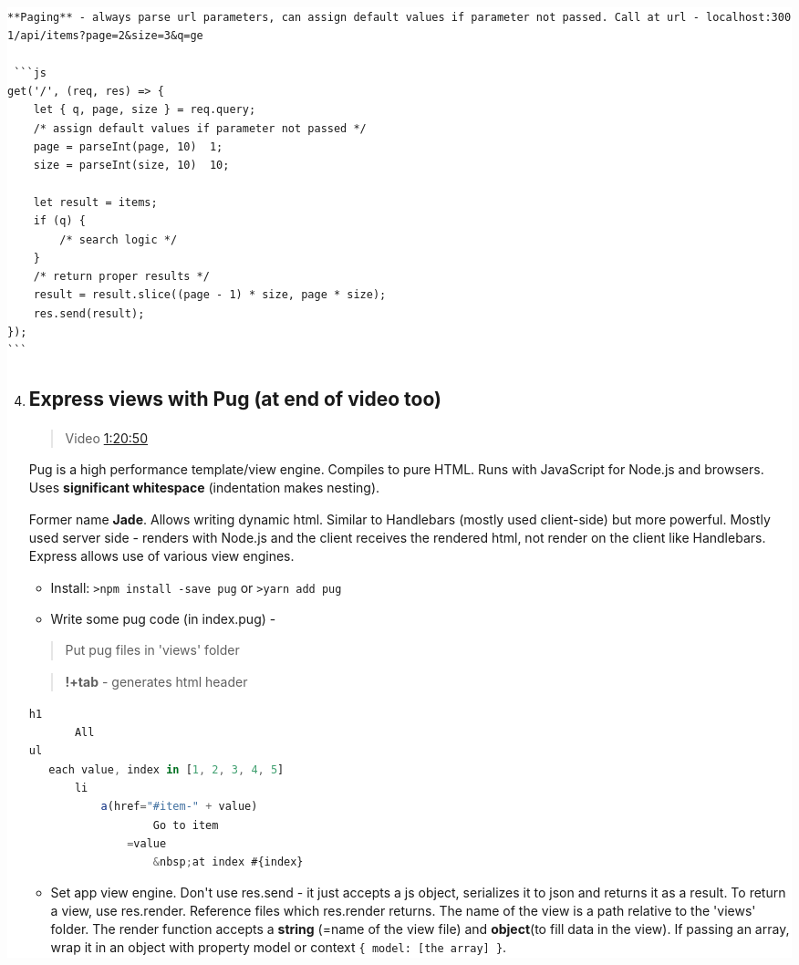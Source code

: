     **Paging** - always parse url parameters, can assign default values if parameter not passed. Call at url - localhost:3001/api/items?page=2&size=3&q=ge

     ```js
    get('/', (req, res) => {
        let { q, page, size } = req.query;
        /* assign default values if parameter not passed */
        page = parseInt(page, 10)  1;
        size = parseInt(size, 10)  10;

        let result = items;
        if (q) {
            /* search logic */
        }
        /* return proper results */
        result = result.slice((page - 1) * size, page * size);
        res.send(result);
    });
    ```

 4. ## Express views with **Pug** (at end of video too)

    > Video [1:20:50](https://youtu.be/buWs2aaml10?t=1h21m5s)

    Pug is a high performance template/view engine. Compiles to pure HTML. Runs with JavaScript for Node.js and browsers. Uses **significant whitespace** (indentation makes nesting).

    Former name **Jade**. Allows writing dynamic html. Similar to Handlebars (mostly used client-side) but more powerful. Mostly used server side - renders with Node.js and the client receives the rendered html, not render on the client like Handlebars. Express allows use of various view engines.

    - Install: `>npm install -save pug` or `>yarn add pug`

    - Write some pug code (in index.pug) - 

    > Put pug files in 'views' folder

    > **!+tab** - generates html header

     ```js
    h1
            All
    ul
        each value, index in [1, 2, 3, 4, 5]
            li
                a(href="#item-" + value) 
                        Go to item 
                    =value 
                        &nbsp;at index #{index}
    ```

    - Set app view engine. Don't use res.send - it just accepts a js object, serializes it to json and returns it as a result. To return a view, use res.render. Reference files which res.render returns. The name of the view is a path relative to the 'views' folder. The render function accepts a **string** (=name of the view file) and **object**(to fill data in the view). If passing an array, wrap it in an object with property model or context `{ model: [the array] }`.
